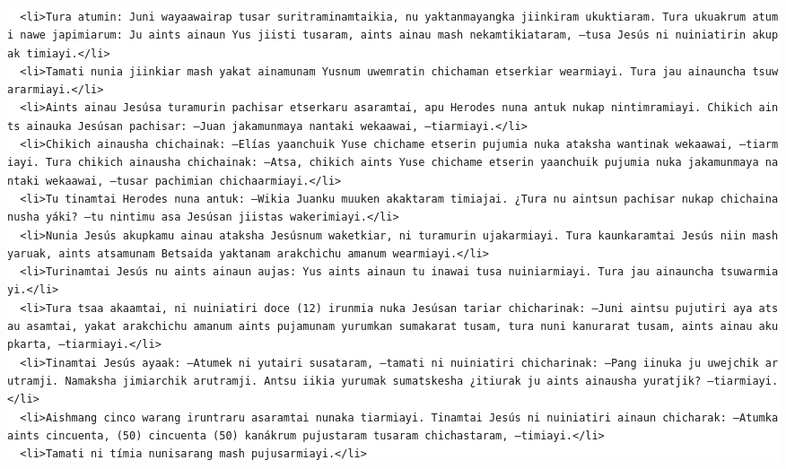       <li>Tura atumin: Juni wayaawairap tusar suritraminamtaikia, nu yaktanmayangka jiinkiram ukuktiaram. Tura ukuakrum atumi nawe japimiarum: Ju aints ainaun Yus jiisti tusaram, aints ainau mash nekamtikiataram, —tusa Jesús ni nuiniatirin akupak timiayi.</li>
      <li>Tamati nunia jiinkiar mash yakat ainamunam Yusnum uwemratin chichaman etserkiar wearmiayi. Tura jau ainauncha tsuwararmiayi.</li>
      <li>Aints ainau Jesúsa turamurin pachisar etserkaru asaramtai, apu Herodes nuna antuk nukap nintimramiayi. Chikich aints ainauka Jesúsan pachisar: —Juan jakamunmaya nantaki wekaawai, —tiarmiayi.</li>
      <li>Chikich ainausha chichainak: —Elías yaanchuik Yuse chichame etserin pujumia nuka ataksha wantinak wekaawai, —tiarmiayi. Tura chikich ainausha chichainak: —Atsa, chikich aints Yuse chichame etserin yaanchuik pujumia nuka jakamunmaya nantaki wekaawai, —tusar pachimian chichaarmiayi.</li>
      <li>Tu tinamtai Herodes nuna antuk: —Wikia Juanku muuken akaktaram timiajai. ¿Tura nu aintsun pachisar nukap chichaina nusha yáki? —tu nintimu asa Jesúsan jiistas wakerimiayi.</li>
      <li>Nunia Jesús akupkamu ainau ataksha Jesúsnum waketkiar, ni turamurin ujakarmiayi. Tura kaunkaramtai Jesús niin mash yaruak, aints atsamunam Betsaida yaktanam arakchichu amanum wearmiayi.</li>
      <li>Turinamtai Jesús nu aints ainaun aujas: Yus aints ainaun tu inawai tusa nuiniarmiayi. Tura jau ainauncha tsuwarmiayi.</li>
      <li>Tura tsaa akaamtai, ni nuiniatiri doce (12) irunmia nuka Jesúsan tariar chicharinak: —Juni aintsu pujutiri aya atsau asamtai, yakat arakchichu amanum aints pujamunam yurumkan sumakarat tusam, tura nuni kanurarat tusam, aints ainau akupkarta, —tiarmiayi.</li>
      <li>Tinamtai Jesús ayaak: —Atumek ni yutairi susataram, —tamati ni nuiniatiri chicharinak: —Pang iinuka ju uwejchik arutramji. Namaksha jimiarchik arutramji. Antsu iikia yurumak sumatskesha ¿itiurak ju aints ainausha yuratjik? —tiarmiayi.</li>
      <li>Aishmang cinco warang iruntraru asaramtai nunaka tiarmiayi. Tinamtai Jesús ni nuiniatiri ainaun chicharak: —Atumka aints cincuenta, (50) cincuenta (50) kanákrum pujustaram tusaram chichastaram, —timiayi.</li>
      <li>Tamati ni tímia nunisarang mash pujusarmiayi.</li>
